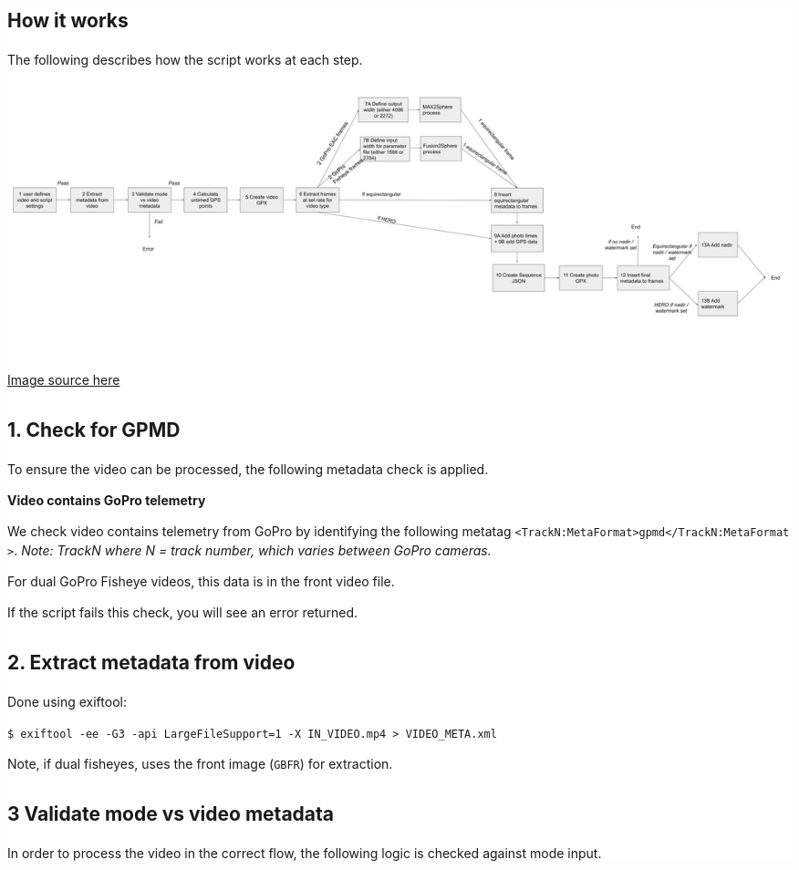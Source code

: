 ## How it works

The following describes how the script works at each step.

![](/docs/gopro-frame-maker-flow.jpg)

[Image source here](https://docs.google.com/drawings/d/1i6givGQnGsu7dW2fLt3qVSWaHDiP0TCciY_DtY5_mc4/edit)


## 1. Check for GPMD

To ensure the video can be processed, the following metadata check is applied.

**Video contains GoPro telemetry**

We check video contains telemetry from GoPro by identifying the following metatag `<TrackN:MetaFormat>gpmd</TrackN:MetaFormat>`. _Note: TrackN where N = track number, which varies between GoPro cameras._ 

For dual GoPro Fisheye videos, this data is in the front video file.

If the script fails this check, you will see an error returned.

## 2. Extract metadata from video

Done using exiftool:

```shell
$ exiftool -ee -G3 -api LargeFileSupport=1 -X IN_VIDEO.mp4 > VIDEO_META.xml
```

Note, if dual fisheyes, uses the front image (`GBFR`) for extraction.

## 3 Validate mode vs video metadata

In order to process the video in the correct flow, the following logic is checked against mode input.
